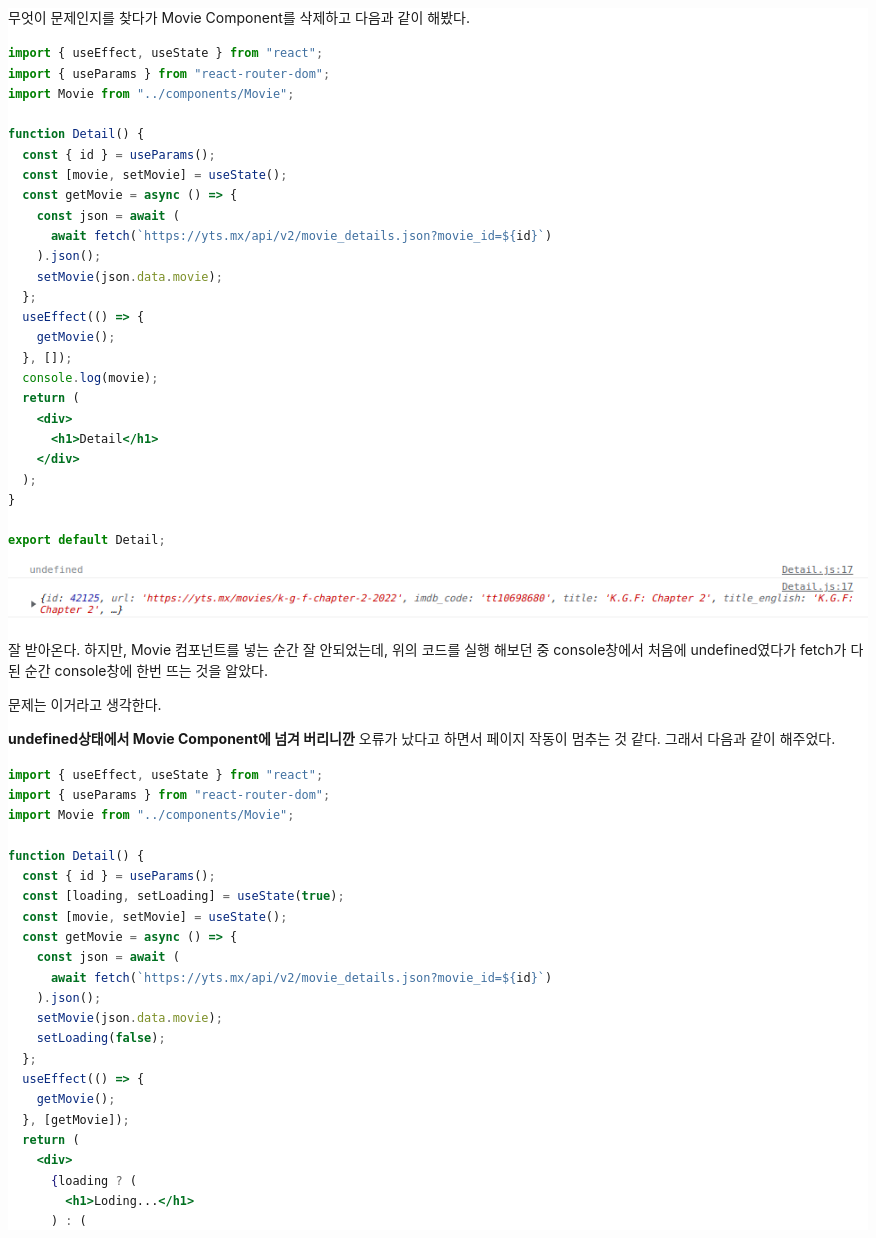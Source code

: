 무엇이 문제인지를 찾다가 Movie Component를 삭제하고 다음과 같이 해봤다.

```jsx
import { useEffect, useState } from "react";
import { useParams } from "react-router-dom";
import Movie from "../components/Movie";

function Detail() {
  const { id } = useParams();
  const [movie, setMovie] = useState();
  const getMovie = async () => {
    const json = await (
      await fetch(`https://yts.mx/api/v2/movie_details.json?movie_id=${id}`)
    ).json();
    setMovie(json.data.movie);
  };
  useEffect(() => {
    getMovie();
  }, []);
  console.log(movie);
  return (
    <div>
      <h1>Detail</h1>
    </div>
  );
}

export default Detail;
```

![notMovieCompoenent-inDetail](./screenshot/notMovieCompoenent-inDetail.png)

잘 받아온다. 하지만, Movie 컴포넌트를 넣는 순간 잘 안되었는데, 위의 코드를 실행 해보던 중 console창에서 처음에 undefined였다가 fetch가 다 된 순간 console창에 한번 뜨는 것을 알았다.

문제는 이거라고 생각한다.

**undefined상태에서 Movie Component에 넘겨 버리니깐** 오류가 났다고 하면서 페이지 작동이 멈추는 것 같다. 그래서 다음과 같이 해주었다.

```jsx
import { useEffect, useState } from "react";
import { useParams } from "react-router-dom";
import Movie from "../components/Movie";

function Detail() {
  const { id } = useParams();
  const [loading, setLoading] = useState(true);
  const [movie, setMovie] = useState();
  const getMovie = async () => {
    const json = await (
      await fetch(`https://yts.mx/api/v2/movie_details.json?movie_id=${id}`)
    ).json();
    setMovie(json.data.movie);
    setLoading(false);
  };
  useEffect(() => {
    getMovie();
  }, [getMovie]);
  return (
    <div>
      {loading ? (
        <h1>Loding...</h1>
      ) : (
```